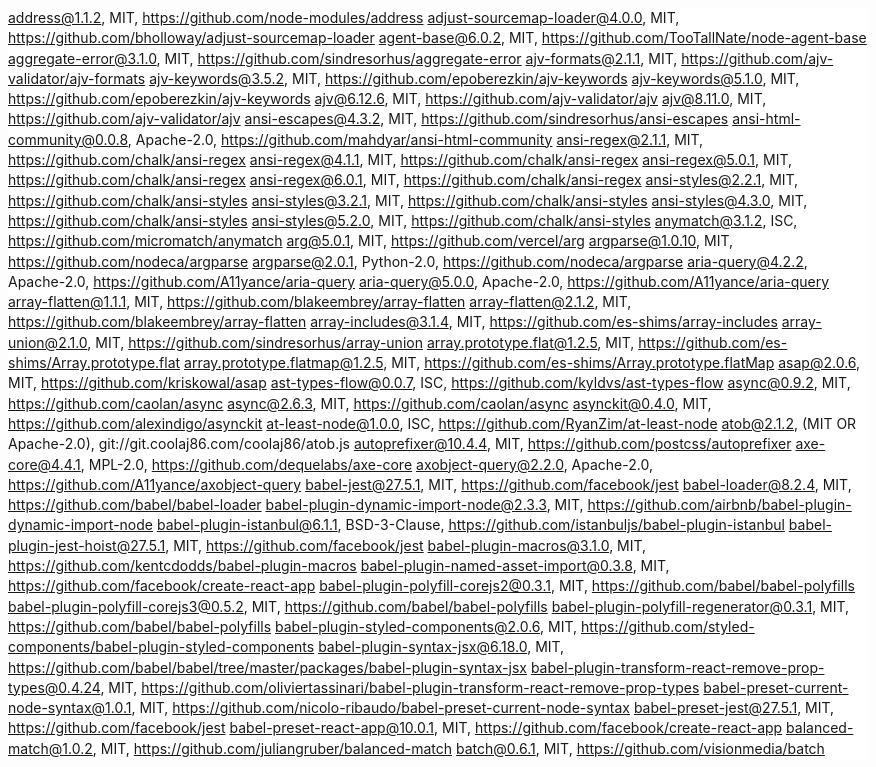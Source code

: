 address@1.1.2, MIT, https://github.com/node-modules/address
adjust-sourcemap-loader@4.0.0, MIT, https://github.com/bholloway/adjust-sourcemap-loader
agent-base@6.0.2, MIT, https://github.com/TooTallNate/node-agent-base
aggregate-error@3.1.0, MIT, https://github.com/sindresorhus/aggregate-error
ajv-formats@2.1.1, MIT, https://github.com/ajv-validator/ajv-formats
ajv-keywords@3.5.2, MIT, https://github.com/epoberezkin/ajv-keywords
ajv-keywords@5.1.0, MIT, https://github.com/epoberezkin/ajv-keywords
ajv@6.12.6, MIT, https://github.com/ajv-validator/ajv
ajv@8.11.0, MIT, https://github.com/ajv-validator/ajv
ansi-escapes@4.3.2, MIT, https://github.com/sindresorhus/ansi-escapes
ansi-html-community@0.0.8, Apache-2.0, https://github.com/mahdyar/ansi-html-community
ansi-regex@2.1.1, MIT, https://github.com/chalk/ansi-regex
ansi-regex@4.1.1, MIT, https://github.com/chalk/ansi-regex
ansi-regex@5.0.1, MIT, https://github.com/chalk/ansi-regex
ansi-regex@6.0.1, MIT, https://github.com/chalk/ansi-regex
ansi-styles@2.2.1, MIT, https://github.com/chalk/ansi-styles
ansi-styles@3.2.1, MIT, https://github.com/chalk/ansi-styles
ansi-styles@4.3.0, MIT, https://github.com/chalk/ansi-styles
ansi-styles@5.2.0, MIT, https://github.com/chalk/ansi-styles
anymatch@3.1.2, ISC, https://github.com/micromatch/anymatch
arg@5.0.1, MIT, https://github.com/vercel/arg
argparse@1.0.10, MIT, https://github.com/nodeca/argparse
argparse@2.0.1, Python-2.0, https://github.com/nodeca/argparse
aria-query@4.2.2, Apache-2.0, https://github.com/A11yance/aria-query
aria-query@5.0.0, Apache-2.0, https://github.com/A11yance/aria-query
array-flatten@1.1.1, MIT, https://github.com/blakeembrey/array-flatten
array-flatten@2.1.2, MIT, https://github.com/blakeembrey/array-flatten
array-includes@3.1.4, MIT, https://github.com/es-shims/array-includes
array-union@2.1.0, MIT, https://github.com/sindresorhus/array-union
array.prototype.flat@1.2.5, MIT, https://github.com/es-shims/Array.prototype.flat
array.prototype.flatmap@1.2.5, MIT, https://github.com/es-shims/Array.prototype.flatMap
asap@2.0.6, MIT, https://github.com/kriskowal/asap
ast-types-flow@0.0.7, ISC, https://github.com/kyldvs/ast-types-flow
async@0.9.2, MIT, https://github.com/caolan/async
async@2.6.3, MIT, https://github.com/caolan/async
asynckit@0.4.0, MIT, https://github.com/alexindigo/asynckit
at-least-node@1.0.0, ISC, https://github.com/RyanZim/at-least-node
atob@2.1.2, (MIT OR Apache-2.0), git://git.coolaj86.com/coolaj86/atob.js
autoprefixer@10.4.4, MIT, https://github.com/postcss/autoprefixer
axe-core@4.4.1, MPL-2.0, https://github.com/dequelabs/axe-core
axobject-query@2.2.0, Apache-2.0, https://github.com/A11yance/axobject-query
babel-jest@27.5.1, MIT, https://github.com/facebook/jest
babel-loader@8.2.4, MIT, https://github.com/babel/babel-loader
babel-plugin-dynamic-import-node@2.3.3, MIT, https://github.com/airbnb/babel-plugin-dynamic-import-node
babel-plugin-istanbul@6.1.1, BSD-3-Clause, https://github.com/istanbuljs/babel-plugin-istanbul
babel-plugin-jest-hoist@27.5.1, MIT, https://github.com/facebook/jest
babel-plugin-macros@3.1.0, MIT, https://github.com/kentcdodds/babel-plugin-macros
babel-plugin-named-asset-import@0.3.8, MIT, https://github.com/facebook/create-react-app
babel-plugin-polyfill-corejs2@0.3.1, MIT, https://github.com/babel/babel-polyfills
babel-plugin-polyfill-corejs3@0.5.2, MIT, https://github.com/babel/babel-polyfills
babel-plugin-polyfill-regenerator@0.3.1, MIT, https://github.com/babel/babel-polyfills
babel-plugin-styled-components@2.0.6, MIT, https://github.com/styled-components/babel-plugin-styled-components
babel-plugin-syntax-jsx@6.18.0, MIT, https://github.com/babel/babel/tree/master/packages/babel-plugin-syntax-jsx
babel-plugin-transform-react-remove-prop-types@0.4.24, MIT, https://github.com/oliviertassinari/babel-plugin-transform-react-remove-prop-types
babel-preset-current-node-syntax@1.0.1, MIT, https://github.com/nicolo-ribaudo/babel-preset-current-node-syntax
babel-preset-jest@27.5.1, MIT, https://github.com/facebook/jest
babel-preset-react-app@10.0.1, MIT, https://github.com/facebook/create-react-app
balanced-match@1.0.2, MIT, https://github.com/juliangruber/balanced-match
batch@0.6.1, MIT, https://github.com/visionmedia/batch